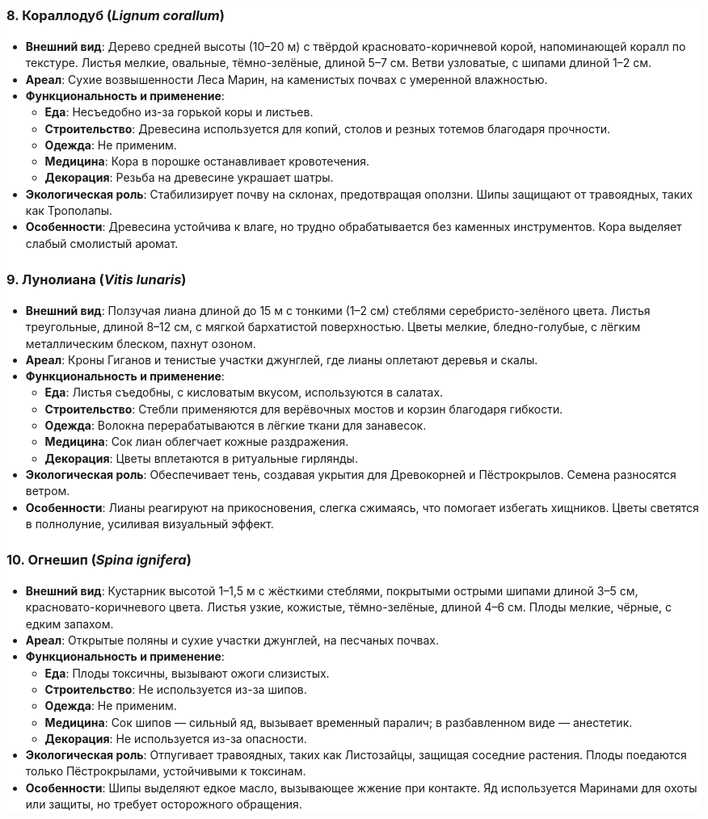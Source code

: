### 8. Кораллодуб (_Lignum corallum_)

- **Внешний вид**: Дерево средней высоты (10–20 м) с твёрдой красновато-коричневой корой, напоминающей коралл по текстуре. Листья мелкие, овальные, тёмно-зелёные, длиной 5–7 см. Ветви узловатые, с шипами длиной 1–2 см.
- **Ареал**: Сухие возвышенности Леса Марин, на каменистых почвах с умеренной влажностью.
- **Функциональность и применение**:
  - **Еда**: Несъедобно из-за горькой коры и листьев.
  - **Строительство**: Древесина используется для копий, столов и резных тотемов благодаря прочности.
  - **Одежда**: Не применим.
  - **Медицина**: Кора в порошке останавливает кровотечения.
  - **Декорация**: Резьба на древесине украшает шатры.
- **Экологическая роль**: Стабилизирует почву на склонах, предотвращая оползни. Шипы защищают от травоядных, таких как Трополапы.
- **Особенности**: Древесина устойчива к влаге, но трудно обрабатывается без каменных инструментов. Кора выделяет слабый смолистый аромат.

### 9. Лунолиана (_Vitis lunaris_)

- **Внешний вид**: Ползучая лиана длиной до 15 м с тонкими (1–2 см) стеблями серебристо-зелёного цвета. Листья треугольные, длиной 8–12 см, с мягкой бархатистой поверхностью. Цветы мелкие, бледно-голубые, с лёгким металлическим блеском, пахнут озоном.
- **Ареал**: Кроны Гиганов и тенистые участки джунглей, где лианы оплетают деревья и скалы.
- **Функциональность и применение**:
  - **Еда**: Листья съедобны, с кисловатым вкусом, используются в салатах.
  - **Строительство**: Стебли применяются для верёвочных мостов и корзин благодаря гибкости.
  - **Одежда**: Волокна перерабатываются в лёгкие ткани для занавесок.
  - **Медицина**: Сок лиан облегчает кожные раздражения.
  - **Декорация**: Цветы вплетаются в ритуальные гирлянды.
- **Экологическая роль**: Обеспечивает тень, создавая укрытия для Древокорней и Пёстрокрылов. Семена разносятся ветром.
- **Особенности**: Лианы реагируют на прикосновения, слегка сжимаясь, что помогает избегать хищников. Цветы светятся в полнолуние, усиливая визуальный эффект.

### 10. Огнешип (_Spina ignifera_)

- **Внешний вид**: Кустарник высотой 1–1,5 м с жёсткими стеблями, покрытыми острыми шипами длиной 3–5 см, красновато-коричневого цвета. Листья узкие, кожистые, тёмно-зелёные, длиной 4–6 см. Плоды мелкие, чёрные, с едким запахом.
- **Ареал**: Открытые поляны и сухие участки джунглей, на песчаных почвах.
- **Функциональность и применение**:
  - **Еда**: Плоды токсичны, вызывают ожоги слизистых.
  - **Строительство**: Не используется из-за шипов.
  - **Одежда**: Не применим.
  - **Медицина**: Сок шипов — сильный яд, вызывает временный паралич; в разбавленном виде — анестетик.
  - **Декорация**: Не используется из-за опасности.
- **Экологическая роль**: Отпугивает травоядных, таких как Листозайцы, защищая соседние растения. Плоды поедаются только Пёстрокрылами, устойчивыми к токсинам.
- **Особенности**: Шипы выделяют едкое масло, вызывающее жжение при контакте. Яд используется Маринами для охоты или защиты, но требует осторожного обращения.
